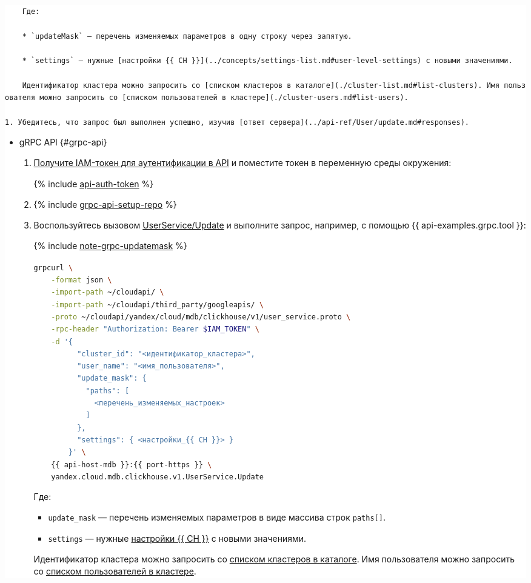         Где:

        * `updateMask` — перечень изменяемых параметров в одну строку через запятую.

        * `settings` — нужные [настройки {{ CH }}](../concepts/settings-list.md#user-level-settings) с новыми значениями.

        Идентификатор кластера можно запросить со [списком кластеров в каталоге](./cluster-list.md#list-clusters). Имя пользователя можно запросить со [списком пользователей в кластере](./cluster-users.md#list-users).

    1. Убедитесь, что запрос был выполнен успешно, изучив [ответ сервера](../api-ref/User/update.md#responses).

- gRPC API {#grpc-api}

    1. [Получите IAM-токен для аутентификации в API](../api-ref/authentication.md) и поместите токен в переменную среды окружения:

        {% include [api-auth-token](../../_includes/mdb/api-auth-token.md) %}

    1. {% include [grpc-api-setup-repo](../../_includes/mdb/grpc-api-setup-repo.md) %}

    1. Воспользуйтесь вызовом [UserService/Update](../api-ref/grpc/user_service.md#Update) и выполните запрос, например, с помощью {{ api-examples.grpc.tool }}:

        {% include [note-grpc-updatemask](../../_includes/note-grpc-api-updatemask.md) %}

        ```bash
        grpcurl \
            -format json \
            -import-path ~/cloudapi/ \
            -import-path ~/cloudapi/third_party/googleapis/ \
            -proto ~/cloudapi/yandex/cloud/mdb/clickhouse/v1/user_service.proto \
            -rpc-header "Authorization: Bearer $IAM_TOKEN" \
            -d '{
                  "cluster_id": "<идентификатор_кластера>",
                  "user_name": "<имя_пользователя>",
                  "update_mask": {
                    "paths": [
                      <перечень_изменяемых_настроек>
                    ]
                  },
                  "settings": { <настройки_{{ CH }}> }
                }' \
            {{ api-host-mdb }}:{{ port-https }} \
            yandex.cloud.mdb.clickhouse.v1.UserService.Update
        ```

        Где:

        * `update_mask` — перечень изменяемых параметров в виде массива строк `paths[]`.

        * `settings` — нужные [настройки {{ CH }}](../concepts/settings-list.md#user-level-settings) с новыми значениями.

        Идентификатор кластера можно запросить со [списком кластеров в каталоге](./cluster-list.md#list-clusters). Имя пользователя можно запросить со [списком пользователей в кластере](./cluster-users.md#list-users).
